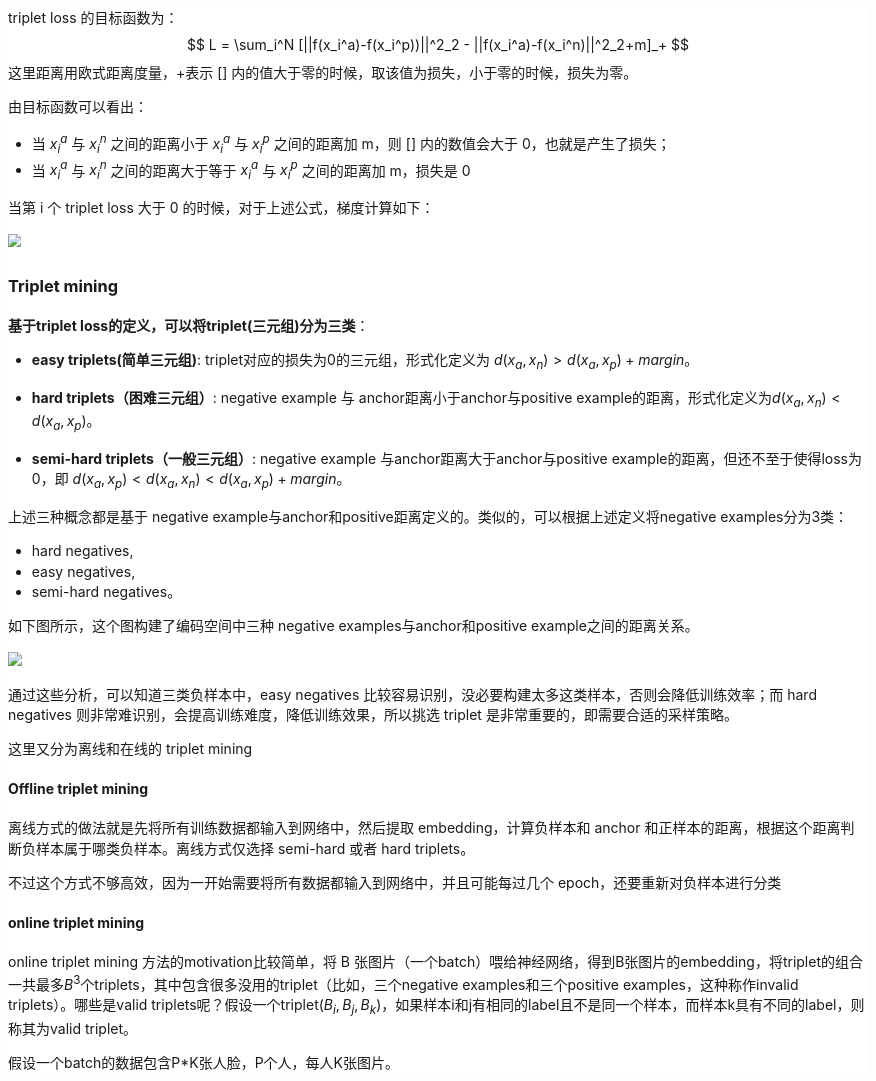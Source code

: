 triplet loss 的目标函数为：
$$
L = \sum_i^N [||f(x_i^a)-f(x_i^p))||^2_2 - ||f(x_i^a)-f(x_i^n)||^2_2+m]_+
$$
这里距离用欧式距离度量，+表示 [] 内的值大于零的时候，取该值为损失，小于零的时候，损失为零。

由目标函数可以看出：

- 当 $x_i^a$ 与 $x_i^n$ 之间的距离小于 $x_i^a$ 与 $x_i^p$ 之间的距离加 m，则 [] 内的数值会大于 0，也就是产生了损失；
- 当 $x_i^a$ 与 $x_i^n$ 之间的距离大于等于 $x_i^a$ 与 $x_i^p$ 之间的距离加 m，损失是 0

当第 i 个 triplet loss 大于 0 的时候，对于上述公式，梯度计算如下：

<img src="https://gitee.com/lcai013/image_cdn/raw/master/notes_images/triplet_loss_fig5.png" style="zoom:80%;" />



### Triplet mining

**基于triplet loss的定义，可以将triplet(三元组)分为三类**：

- **easy triplets(简单三元组)**: triplet对应的损失为0的三元组，形式化定义为 $d(x_a,x_n)>d(x_a,x_p)+margin$。

- **hard triplets（困难三元组）**: negative example 与 anchor距离小于anchor与positive example的距离，形式化定义为$d(x_a,x_n)<d(x_a,x_p)$。

- **semi-hard triplets（一般三元组）**: negative example 与anchor距离大于anchor与positive example的距离，但还不至于使得loss为0，即 $d(x_a,x_p)<d(x_a,x_n)<d(x_a,x_p)+margin$。

上述三种概念都是基于 negative example与anchor和positive距离定义的。类似的，可以根据上述定义将negative examples分为3类：

- hard negatives,
- easy negatives,
- semi-hard negatives。


如下图所示，这个图构建了编码空间中三种 negative examples与anchor和positive example之间的距离关系。

<img src="https://gitee.com/lcai013/image_cdn/raw/master/notes_images/triplet_loss_fig.png" style="zoom:85%;" />

通过这些分析，可以知道三类负样本中，easy negatives 比较容易识别，没必要构建太多这类样本，否则会降低训练效率；而 hard negatives 则非常难识别，会提高训练难度，降低训练效果，所以挑选 triplet 是非常重要的，即需要合适的采样策略。

这里又分为离线和在线的 triplet mining

#### Offline triplet mining

离线方式的做法就是先将所有训练数据都输入到网络中，然后提取 embedding，计算负样本和 anchor 和正样本的距离，根据这个距离判断负样本属于哪类负样本。离线方式仅选择 semi-hard 或者 hard triplets。

不过这个方式不够高效，因为一开始需要将所有数据都输入到网络中，并且可能每过几个 epoch，还要重新对负样本进行分类

#### online triplet mining

online triplet mining 方法的motivation比较简单，将 B 张图片（一个batch）喂给神经网络，得到B张图片的embedding，将triplet的组合一共最多$B^3$个triplets，其中包含很多没用的triplet（比如，三个negative examples和三个positive examples，这种称作invalid triplets）。哪些是valid triplets呢？假设一个triplet$(B_i,B_j,B_k)$，如果样本i和j有相同的label且不是同一个样本，而样本k具有不同的label，则称其为valid triplet。

假设一个batch的数据包含P*K张人脸，P个人，每人K张图片。
